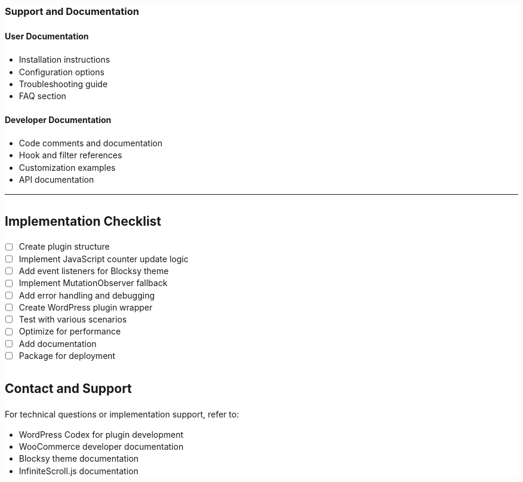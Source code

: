 ### Support and Documentation

#### User Documentation
- Installation instructions
- Configuration options
- Troubleshooting guide
- FAQ section

#### Developer Documentation
- Code comments and documentation
- Hook and filter references
- Customization examples
- API documentation

---

## Implementation Checklist

- [ ] Create plugin structure
- [ ] Implement JavaScript counter update logic
- [ ] Add event listeners for Blocksy theme
- [ ] Implement MutationObserver fallback
- [ ] Add error handling and debugging
- [ ] Create WordPress plugin wrapper
- [ ] Test with various scenarios
- [ ] Optimize for performance
- [ ] Add documentation
- [ ] Package for deployment

## Contact and Support

For technical questions or implementation support, refer to:
- WordPress Codex for plugin development
- WooCommerce developer documentation
- Blocksy theme documentation
- InfiniteScroll.js documentation
